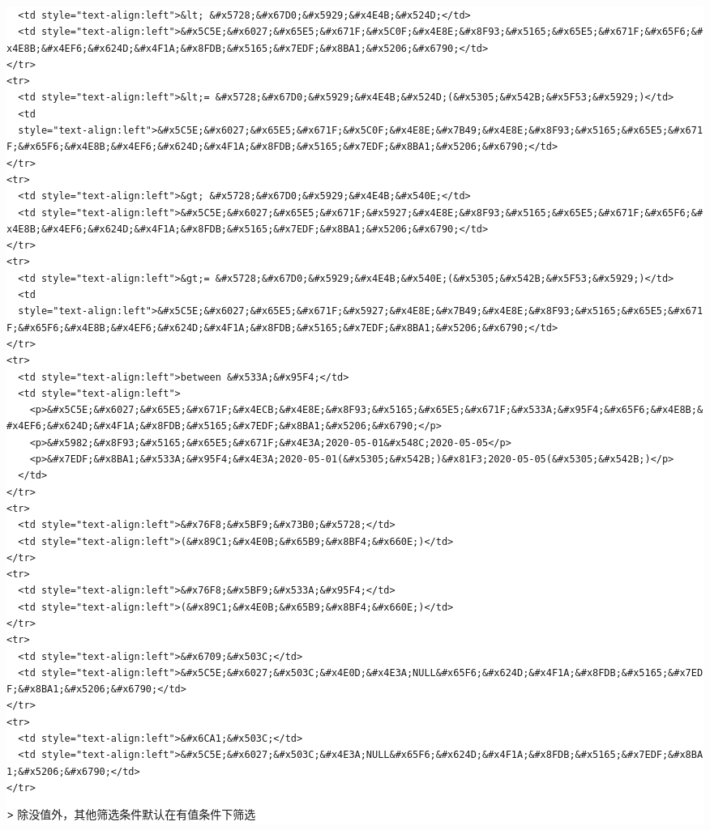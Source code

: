       <td style="text-align:left">&lt; &#x5728;&#x67D0;&#x5929;&#x4E4B;&#x524D;</td>
      <td style="text-align:left">&#x5C5E;&#x6027;&#x65E5;&#x671F;&#x5C0F;&#x4E8E;&#x8F93;&#x5165;&#x65E5;&#x671F;&#x65F6;&#x4E8B;&#x4EF6;&#x624D;&#x4F1A;&#x8FDB;&#x5165;&#x7EDF;&#x8BA1;&#x5206;&#x6790;</td>
    </tr>
    <tr>
      <td style="text-align:left">&lt;= &#x5728;&#x67D0;&#x5929;&#x4E4B;&#x524D;(&#x5305;&#x542B;&#x5F53;&#x5929;)</td>
      <td
      style="text-align:left">&#x5C5E;&#x6027;&#x65E5;&#x671F;&#x5C0F;&#x4E8E;&#x7B49;&#x4E8E;&#x8F93;&#x5165;&#x65E5;&#x671F;&#x65F6;&#x4E8B;&#x4EF6;&#x624D;&#x4F1A;&#x8FDB;&#x5165;&#x7EDF;&#x8BA1;&#x5206;&#x6790;</td>
    </tr>
    <tr>
      <td style="text-align:left">&gt; &#x5728;&#x67D0;&#x5929;&#x4E4B;&#x540E;</td>
      <td style="text-align:left">&#x5C5E;&#x6027;&#x65E5;&#x671F;&#x5927;&#x4E8E;&#x8F93;&#x5165;&#x65E5;&#x671F;&#x65F6;&#x4E8B;&#x4EF6;&#x624D;&#x4F1A;&#x8FDB;&#x5165;&#x7EDF;&#x8BA1;&#x5206;&#x6790;</td>
    </tr>
    <tr>
      <td style="text-align:left">&gt;= &#x5728;&#x67D0;&#x5929;&#x4E4B;&#x540E;(&#x5305;&#x542B;&#x5F53;&#x5929;)</td>
      <td
      style="text-align:left">&#x5C5E;&#x6027;&#x65E5;&#x671F;&#x5927;&#x4E8E;&#x7B49;&#x4E8E;&#x8F93;&#x5165;&#x65E5;&#x671F;&#x65F6;&#x4E8B;&#x4EF6;&#x624D;&#x4F1A;&#x8FDB;&#x5165;&#x7EDF;&#x8BA1;&#x5206;&#x6790;</td>
    </tr>
    <tr>
      <td style="text-align:left">between &#x533A;&#x95F4;</td>
      <td style="text-align:left">
        <p>&#x5C5E;&#x6027;&#x65E5;&#x671F;&#x4ECB;&#x4E8E;&#x8F93;&#x5165;&#x65E5;&#x671F;&#x533A;&#x95F4;&#x65F6;&#x4E8B;&#x4EF6;&#x624D;&#x4F1A;&#x8FDB;&#x5165;&#x7EDF;&#x8BA1;&#x5206;&#x6790;</p>
        <p>&#x5982;&#x8F93;&#x5165;&#x65E5;&#x671F;&#x4E3A;2020-05-01&#x548C;2020-05-05</p>
        <p>&#x7EDF;&#x8BA1;&#x533A;&#x95F4;&#x4E3A;2020-05-01(&#x5305;&#x542B;)&#x81F3;2020-05-05(&#x5305;&#x542B;)</p>
      </td>
    </tr>
    <tr>
      <td style="text-align:left">&#x76F8;&#x5BF9;&#x73B0;&#x5728;</td>
      <td style="text-align:left">(&#x89C1;&#x4E0B;&#x65B9;&#x8BF4;&#x660E;)</td>
    </tr>
    <tr>
      <td style="text-align:left">&#x76F8;&#x5BF9;&#x533A;&#x95F4;</td>
      <td style="text-align:left">(&#x89C1;&#x4E0B;&#x65B9;&#x8BF4;&#x660E;)</td>
    </tr>
    <tr>
      <td style="text-align:left">&#x6709;&#x503C;</td>
      <td style="text-align:left">&#x5C5E;&#x6027;&#x503C;&#x4E0D;&#x4E3A;NULL&#x65F6;&#x624D;&#x4F1A;&#x8FDB;&#x5165;&#x7EDF;&#x8BA1;&#x5206;&#x6790;</td>
    </tr>
    <tr>
      <td style="text-align:left">&#x6CA1;&#x503C;</td>
      <td style="text-align:left">&#x5C5E;&#x6027;&#x503C;&#x4E3A;NULL&#x65F6;&#x624D;&#x4F1A;&#x8FDB;&#x5165;&#x7EDF;&#x8BA1;&#x5206;&#x6790;</td>
    </tr>
  </tbody>
</table>> 除没值外，其他筛选条件默认在有值条件下筛选
